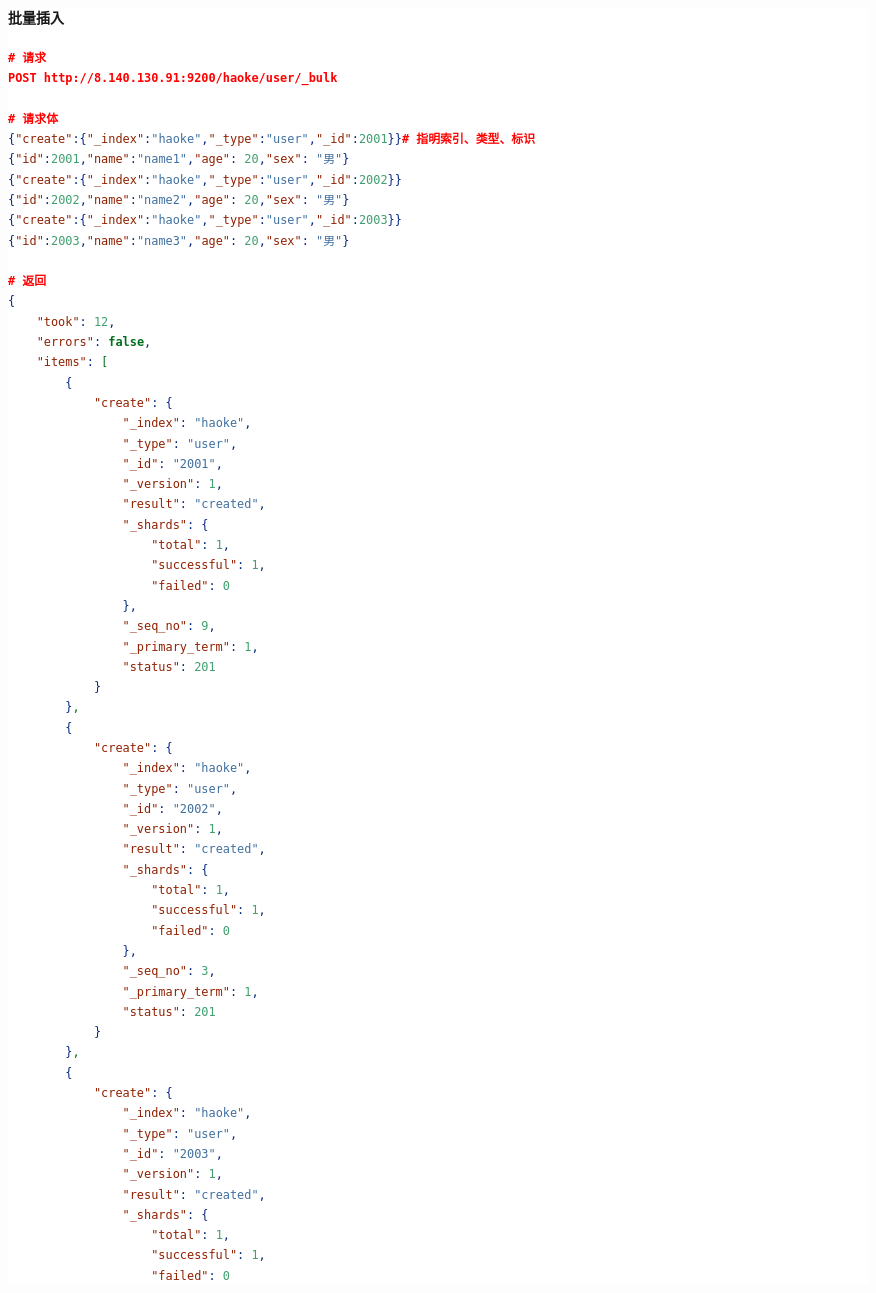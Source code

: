 #### 批量插入

```json
# 请求
POST http://8.140.130.91:9200/haoke/user/_bulk

# 请求体
{"create":{"_index":"haoke","_type":"user","_id":2001}}# 指明索引、类型、标识
{"id":2001,"name":"name1","age": 20,"sex": "男"}
{"create":{"_index":"haoke","_type":"user","_id":2002}}
{"id":2002,"name":"name2","age": 20,"sex": "男"}
{"create":{"_index":"haoke","_type":"user","_id":2003}}
{"id":2003,"name":"name3","age": 20,"sex": "男"}

# 返回
{
    "took": 12,
    "errors": false,
    "items": [
        {
            "create": {
                "_index": "haoke",
                "_type": "user",
                "_id": "2001",
                "_version": 1,
                "result": "created",
                "_shards": {
                    "total": 1,
                    "successful": 1,
                    "failed": 0
                },
                "_seq_no": 9,
                "_primary_term": 1,
                "status": 201
            }
        },
        {
            "create": {
                "_index": "haoke",
                "_type": "user",
                "_id": "2002",
                "_version": 1,
                "result": "created",
                "_shards": {
                    "total": 1,
                    "successful": 1,
                    "failed": 0
                },
                "_seq_no": 3,
                "_primary_term": 1,
                "status": 201
            }
        },
        {
            "create": {
                "_index": "haoke",
                "_type": "user",
                "_id": "2003",
                "_version": 1,
                "result": "created",
                "_shards": {
                    "total": 1,
                    "successful": 1,
                    "failed": 0
```